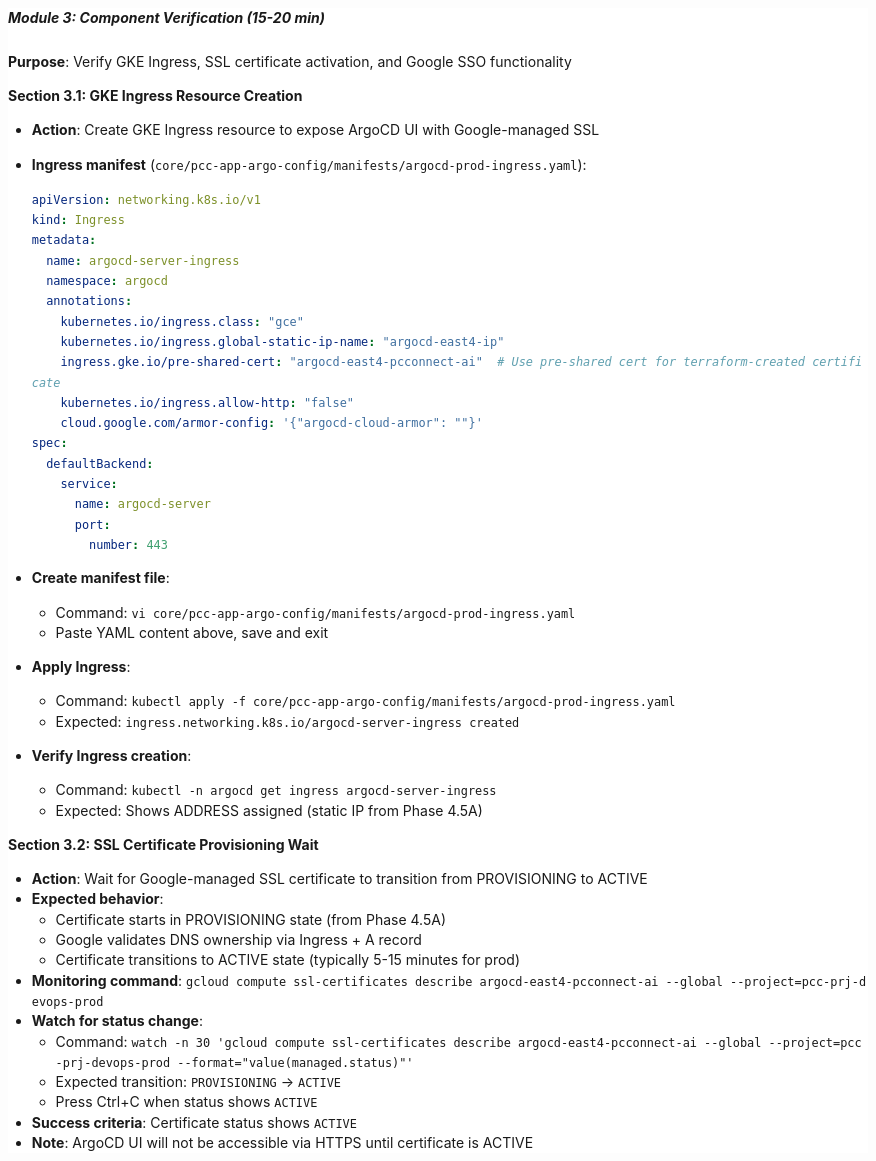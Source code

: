 
##### Module 3: Component Verification (15-20 min)

**Purpose**: Verify GKE Ingress, SSL certificate activation, and Google SSO functionality

**Section 3.1: GKE Ingress Resource Creation**
- **Action**: Create GKE Ingress resource to expose ArgoCD UI with Google-managed SSL
- **Ingress manifest** (`core/pcc-app-argo-config/manifests/argocd-prod-ingress.yaml`):
  ```yaml
  apiVersion: networking.k8s.io/v1
  kind: Ingress
  metadata:
    name: argocd-server-ingress
    namespace: argocd
    annotations:
      kubernetes.io/ingress.class: "gce"
      kubernetes.io/ingress.global-static-ip-name: "argocd-east4-ip"
      ingress.gke.io/pre-shared-cert: "argocd-east4-pcconnect-ai"  # Use pre-shared cert for terraform-created certificate
      kubernetes.io/ingress.allow-http: "false"
      cloud.google.com/armor-config: '{"argocd-cloud-armor": ""}'
  spec:
    defaultBackend:
      service:
        name: argocd-server
        port:
          number: 443
  ```

- **Create manifest file**:
  - Command: `vi core/pcc-app-argo-config/manifests/argocd-prod-ingress.yaml`
  - Paste YAML content above, save and exit

- **Apply Ingress**:
  - Command: `kubectl apply -f core/pcc-app-argo-config/manifests/argocd-prod-ingress.yaml`
  - Expected: `ingress.networking.k8s.io/argocd-server-ingress created`

- **Verify Ingress creation**:
  - Command: `kubectl -n argocd get ingress argocd-server-ingress`
  - Expected: Shows ADDRESS assigned (static IP from Phase 4.5A)

**Section 3.2: SSL Certificate Provisioning Wait**
- **Action**: Wait for Google-managed SSL certificate to transition from PROVISIONING to ACTIVE
- **Expected behavior**:
  - Certificate starts in PROVISIONING state (from Phase 4.5A)
  - Google validates DNS ownership via Ingress + A record
  - Certificate transitions to ACTIVE state (typically 5-15 minutes for prod)
- **Monitoring command**: `gcloud compute ssl-certificates describe argocd-east4-pcconnect-ai --global --project=pcc-prj-devops-prod`
- **Watch for status change**:
  - Command: `watch -n 30 'gcloud compute ssl-certificates describe argocd-east4-pcconnect-ai --global --project=pcc-prj-devops-prod --format="value(managed.status)"'`
  - Expected transition: `PROVISIONING` → `ACTIVE`
  - Press Ctrl+C when status shows `ACTIVE`
- **Success criteria**: Certificate status shows `ACTIVE`
- **Note**: ArgoCD UI will not be accessible via HTTPS until certificate is ACTIVE
